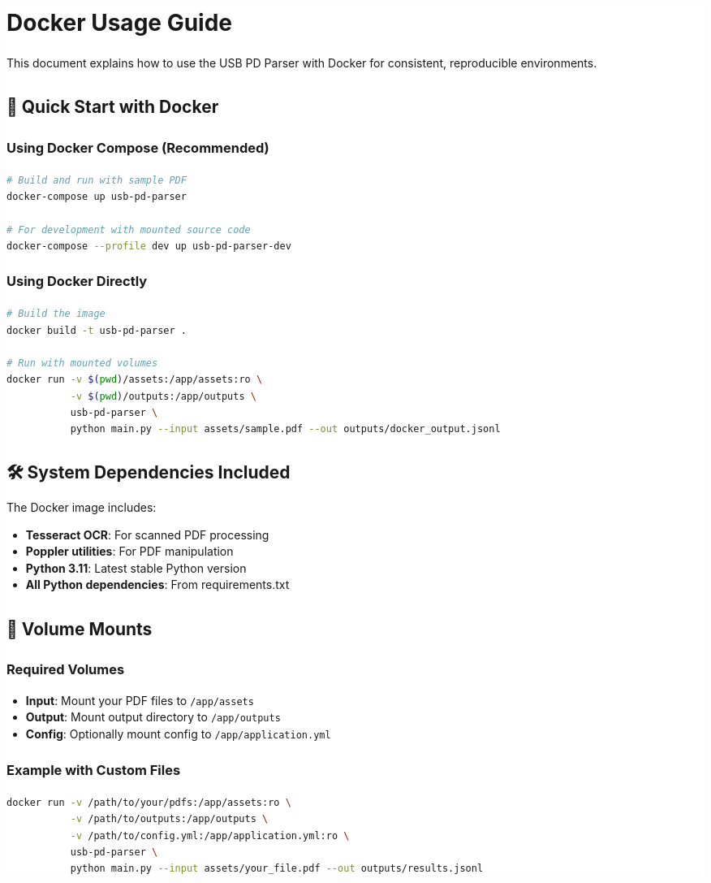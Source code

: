# Docker Usage Guide

This document explains how to use the USB PD Parser with Docker for consistent, reproducible environments.

## 🐳 Quick Start with Docker

### Using Docker Compose (Recommended)
```bash
# Build and run with sample PDF
docker-compose up usb-pd-parser

# For development with mounted source code
docker-compose --profile dev up usb-pd-parser-dev
```

### Using Docker Directly
```bash
# Build the image
docker build -t usb-pd-parser .

# Run with mounted volumes
docker run -v $(pwd)/assets:/app/assets:ro \
           -v $(pwd)/outputs:/app/outputs \
           usb-pd-parser \
           python main.py --input assets/sample.pdf --out outputs/docker_output.jsonl
```

## 🛠️ System Dependencies Included

The Docker image includes:
- **Tesseract OCR**: For scanned PDF processing
- **Poppler utilities**: For PDF manipulation
- **Python 3.11**: Latest stable Python version
- **All Python dependencies**: From requirements.txt

## 📁 Volume Mounts

### Required Volumes
- **Input**: Mount your PDF files to `/app/assets`
- **Output**: Mount output directory to `/app/outputs`
- **Config**: Optionally mount config to `/app/application.yml`

### Example with Custom Files
```bash
docker run -v /path/to/your/pdfs:/app/assets:ro \
           -v /path/to/outputs:/app/outputs \
           -v /path/to/config.yml:/app/application.yml:ro \
           usb-pd-parser \
           python main.py --input assets/your_file.pdf --out outputs/results.jsonl
```
